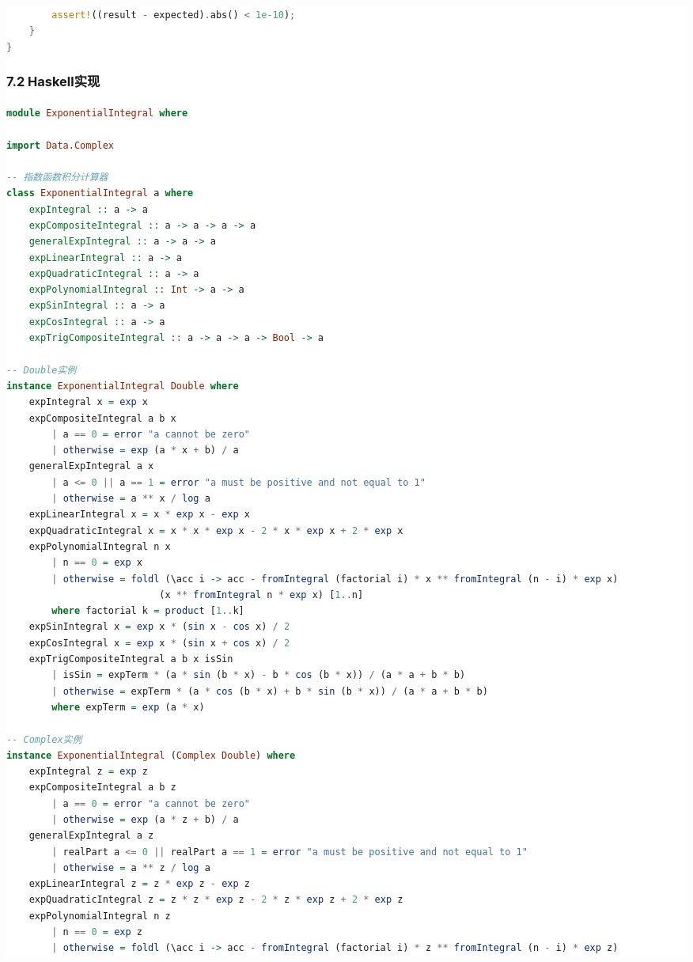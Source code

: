 ```rust
        assert!((result - expected).abs() < 1e-10);
    }
}
```

### 7.2 Haskell实现

```haskell
module ExponentialIntegral where

import Data.Complex

-- 指数函数积分计算器
class ExponentialIntegral a where
    expIntegral :: a -> a
    expCompositeIntegral :: a -> a -> a -> a
    generalExpIntegral :: a -> a -> a
    expLinearIntegral :: a -> a
    expQuadraticIntegral :: a -> a
    expPolynomialIntegral :: Int -> a -> a
    expSinIntegral :: a -> a
    expCosIntegral :: a -> a
    expTrigCompositeIntegral :: a -> a -> a -> Bool -> a

-- Double实例
instance ExponentialIntegral Double where
    expIntegral x = exp x
    expCompositeIntegral a b x
        | a == 0 = error "a cannot be zero"
        | otherwise = exp (a * x + b) / a
    generalExpIntegral a x
        | a <= 0 || a == 1 = error "a must be positive and not equal to 1"
        | otherwise = a ** x / log a
    expLinearIntegral x = x * exp x - exp x
    expQuadraticIntegral x = x * x * exp x - 2 * x * exp x + 2 * exp x
    expPolynomialIntegral n x
        | n == 0 = exp x
        | otherwise = foldl (\acc i -> acc - fromIntegral (factorial i) * x ** fromIntegral (n - i) * exp x) 
                           (x ** fromIntegral n * exp x) [1..n]
        where factorial k = product [1..k]
    expSinIntegral x = exp x * (sin x - cos x) / 2
    expCosIntegral x = exp x * (sin x + cos x) / 2
    expTrigCompositeIntegral a b x isSin
        | isSin = expTerm * (a * sin (b * x) - b * cos (b * x)) / (a * a + b * b)
        | otherwise = expTerm * (a * cos (b * x) + b * sin (b * x)) / (a * a + b * b)
        where expTerm = exp (a * x)

-- Complex实例
instance ExponentialIntegral (Complex Double) where
    expIntegral z = exp z
    expCompositeIntegral a b z
        | a == 0 = error "a cannot be zero"
        | otherwise = exp (a * z + b) / a
    generalExpIntegral a z
        | realPart a <= 0 || realPart a == 1 = error "a must be positive and not equal to 1"
        | otherwise = a ** z / log a
    expLinearIntegral z = z * exp z - exp z
    expQuadraticIntegral z = z * z * exp z - 2 * z * exp z + 2 * exp z
    expPolynomialIntegral n z
        | n == 0 = exp z
        | otherwise = foldl (\acc i -> acc - fromIntegral (factorial i) * z ** fromIntegral (n - i) * exp z) 
```
